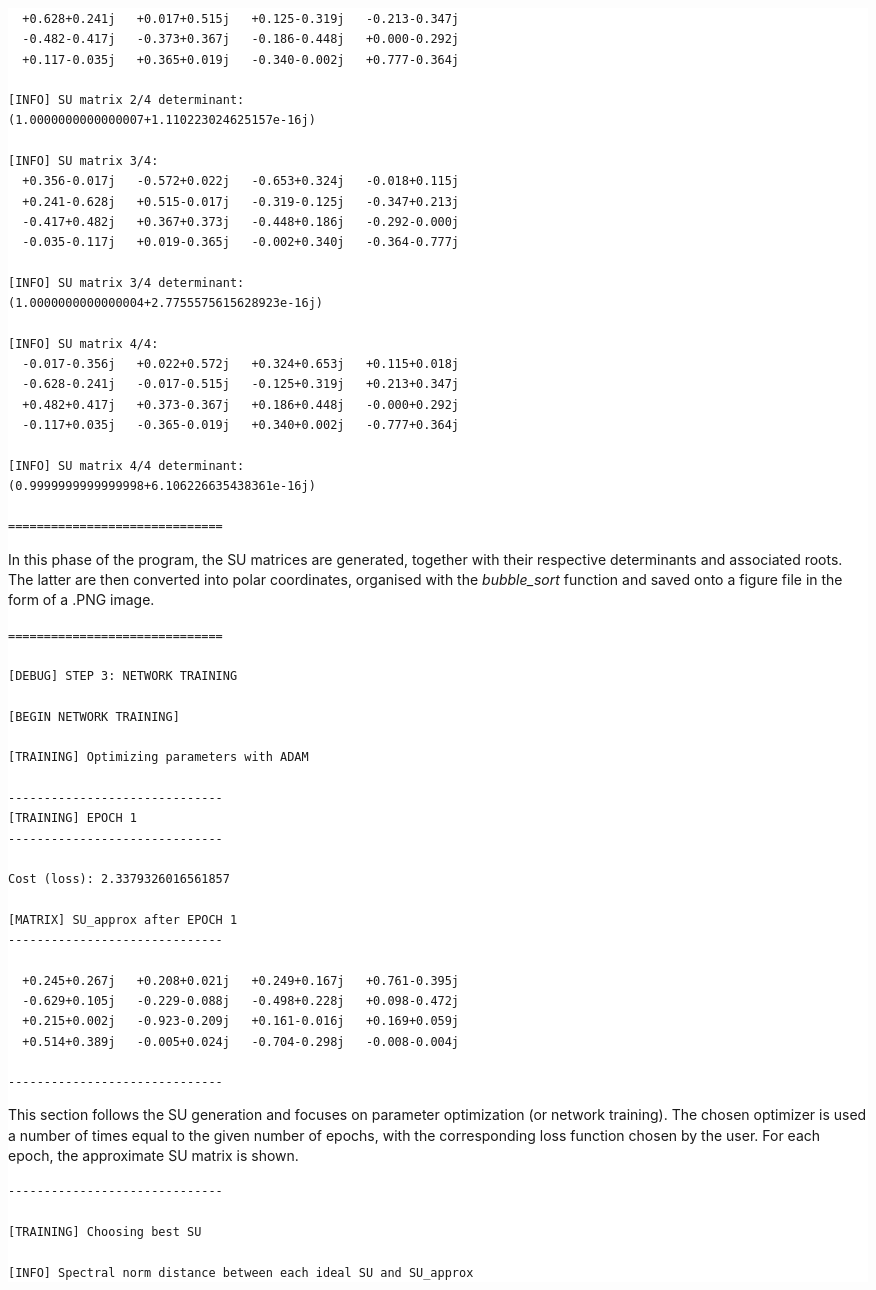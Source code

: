 ```
  +0.628+0.241j   +0.017+0.515j   +0.125-0.319j   -0.213-0.347j
  -0.482-0.417j   -0.373+0.367j   -0.186-0.448j   +0.000-0.292j
  +0.117-0.035j   +0.365+0.019j   -0.340-0.002j   +0.777-0.364j

[INFO] SU matrix 2/4 determinant:
(1.0000000000000007+1.110223024625157e-16j)

[INFO] SU matrix 3/4:
  +0.356-0.017j   -0.572+0.022j   -0.653+0.324j   -0.018+0.115j
  +0.241-0.628j   +0.515-0.017j   -0.319-0.125j   -0.347+0.213j
  -0.417+0.482j   +0.367+0.373j   -0.448+0.186j   -0.292-0.000j
  -0.035-0.117j   +0.019-0.365j   -0.002+0.340j   -0.364-0.777j

[INFO] SU matrix 3/4 determinant:
(1.0000000000000004+2.7755575615628923e-16j)

[INFO] SU matrix 4/4:
  -0.017-0.356j   +0.022+0.572j   +0.324+0.653j   +0.115+0.018j
  -0.628-0.241j   -0.017-0.515j   -0.125+0.319j   +0.213+0.347j
  +0.482+0.417j   +0.373-0.367j   +0.186+0.448j   -0.000+0.292j
  -0.117+0.035j   -0.365-0.019j   +0.340+0.002j   -0.777+0.364j

[INFO] SU matrix 4/4 determinant:
(0.9999999999999998+6.106226635438361e-16j)

==============================
```
In this phase of the program, the SU matrices are generated, together with their respective determinants and associated roots. The latter are then converted into polar coordinates, organised with the *bubble_sort* function and saved onto a figure file in the form of a .PNG image.
```
==============================

[DEBUG] STEP 3: NETWORK TRAINING

[BEGIN NETWORK TRAINING]

[TRAINING] Optimizing parameters with ADAM

------------------------------
[TRAINING] EPOCH 1
------------------------------

Cost (loss): 2.3379326016561857

[MATRIX] SU_approx after EPOCH 1
------------------------------

  +0.245+0.267j   +0.208+0.021j   +0.249+0.167j   +0.761-0.395j
  -0.629+0.105j   -0.229-0.088j   -0.498+0.228j   +0.098-0.472j
  +0.215+0.002j   -0.923-0.209j   +0.161-0.016j   +0.169+0.059j
  +0.514+0.389j   -0.005+0.024j   -0.704-0.298j   -0.008-0.004j

------------------------------
```
This section follows the SU generation and focuses on parameter optimization (or network training). The chosen optimizer is used a number of times equal to the given number of epochs, with the corresponding loss function chosen by the user. For each epoch, the approximate SU matrix is shown.
```
------------------------------

[TRAINING] Choosing best SU

[INFO] Spectral norm distance between each ideal SU and SU_approx
```
